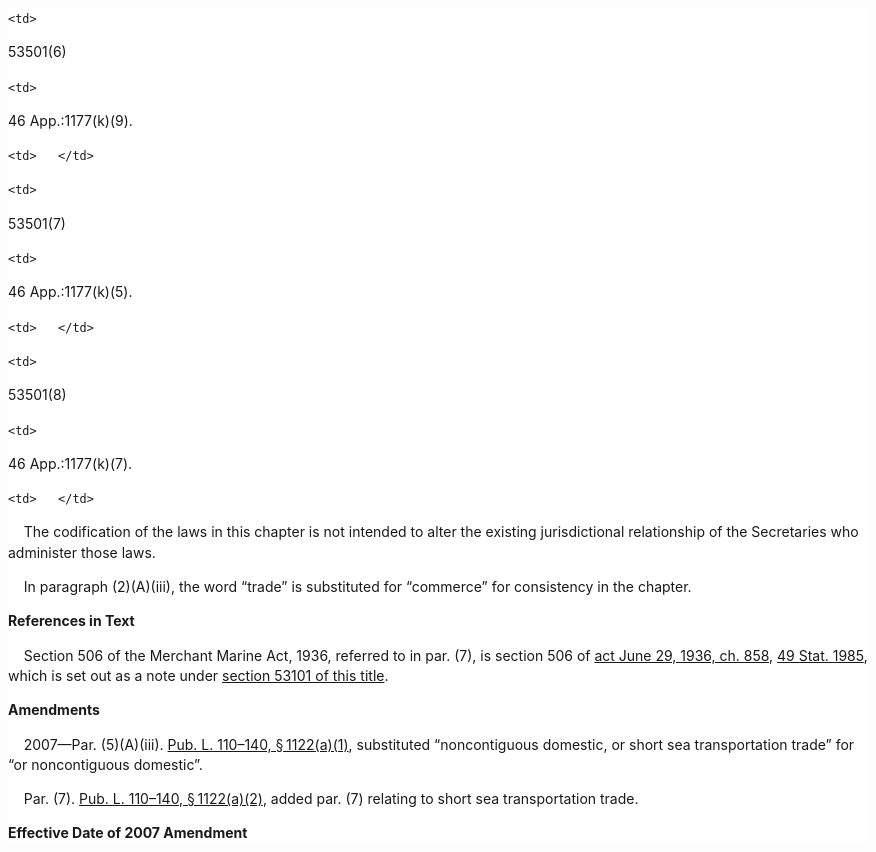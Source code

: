     <td> 

53501(6)  </td>

    <td> 

46 App.:1177(k)(9).  </td>

    <td>   </td>

  </tr>

  <tr>

    <td> 

53501(7)  </td>

    <td> 

46 App.:1177(k)(5).  </td>

    <td>   </td>

  </tr>

  <tr>

    <td> 

53501(8)  </td>

    <td> 

46 App.:1177(k)(7).  </td>

    <td>   </td>

  </tr>

</table>

    The codification of the laws in this chapter is not intended to alter the existing jurisdictional relationship of the Secretaries who administer those laws.

    In paragraph (2)(A)(iii), the word “trade” is substituted for “commerce” for consistency in the chapter.

 __References in Text__ 

    Section 506 of the Merchant Marine Act, 1936, referred to in par. (7), is section 506 of [act June 29, 1936, ch. 858][/us/act/1936-06-29/ch858], [49 Stat. 1985][/us/stat/49/1985], which is set out as a note under [section 53101 of this title][/us/usc/t46/s53101].

 __Amendments__ 

    2007—Par. (5)(A)(iii). [Pub. L. 110–140, § 1122(a)(1)][/us/pl/110/140/s1122/a/1], substituted “noncontiguous domestic, or short sea transportation trade” for “or noncontiguous domestic”.

    Par. (7). [Pub. L. 110–140, § 1122(a)(2)][/us/pl/110/140/s1122/a/2], added par. (7) relating to short sea transportation trade.

 __Effective Date of 2007 Amendment__ 


[/us/usc/t46/s53502/b]: https://publicdocs.github.io/go/links?ns=uslm&ref=%2Fus%2Fusc%2Ft46%2Fs53502%2Fb
[/us/usc/t46/s53503]: https://publicdocs.github.io/go/links?ns=uslm&ref=%2Fus%2Fusc%2Ft46%2Fs53503
[/us/pl/109/304/s8/c]: https://publicdocs.github.io/go/links?ns=uslm&ref=%2Fus%2Fpl%2F109%2F304%2Fs8%2Fc
[/us/stat/120/1591]: https://publicdocs.github.io/go/links?ns=uslm&ref=%2Fus%2Fstat%2F120%2F1591
[/us/pl/110/140/s1122/a]: https://publicdocs.github.io/go/links?ns=uslm&ref=%2Fus%2Fpl%2F110%2F140%2Fs1122%2Fa
[/us/stat/121/1762]: https://publicdocs.github.io/go/links?ns=uslm&ref=%2Fus%2Fstat%2F121%2F1762
[/us/act/1936-06-29/ch858]: https://publicdocs.github.io/go/links?ns=uslm&ref=%2Fus%2Fact%2F1936-06-29%2Fch858
[/us/stat/49/1985]: https://publicdocs.github.io/go/links?ns=uslm&ref=%2Fus%2Fstat%2F49%2F1985
[/us/usc/t46/s53101]: https://publicdocs.github.io/go/links?ns=uslm&ref=%2Fus%2Fusc%2Ft46%2Fs53101
[/us/pl/110/140/s1122/a/1]: https://publicdocs.github.io/go/links?ns=uslm&ref=%2Fus%2Fpl%2F110%2F140%2Fs1122%2Fa%2F1
[/us/pl/110/140/s1122/a/2]: https://publicdocs.github.io/go/links?ns=uslm&ref=%2Fus%2Fpl%2F110%2F140%2Fs1122%2Fa%2F2
[/us/pl/110/140]: https://publicdocs.github.io/go/links?ns=uslm&ref=%2Fus%2Fpl%2F110%2F140
[/us/pl/110/140/s1601]: https://publicdocs.github.io/go/links?ns=uslm&ref=%2Fus%2Fpl%2F110%2F140%2Fs1601
[/us/usc/t2/s1824]: https://publicdocs.github.io/go/links?ns=uslm&ref=%2Fus%2Fusc%2Ft2%2Fs1824